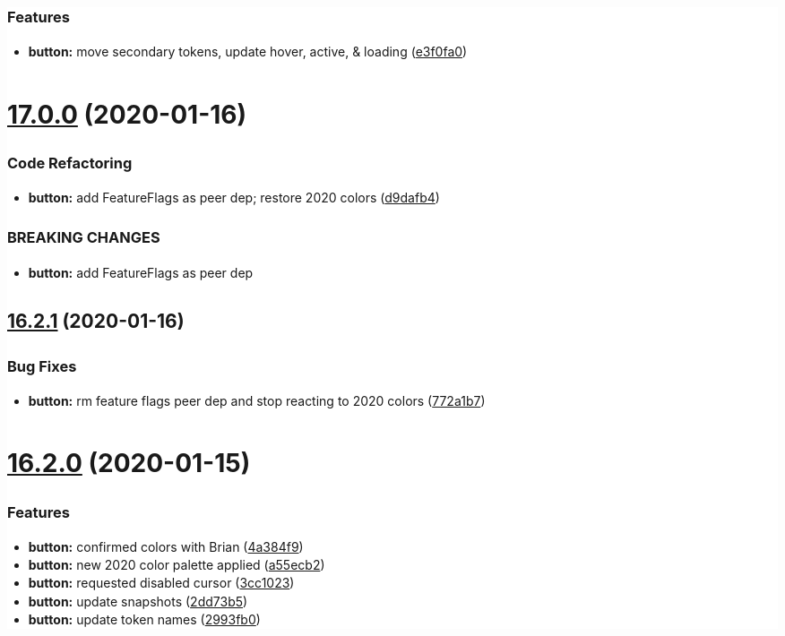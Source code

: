 
### Features

* **button:** move secondary tokens, update hover, active, & loading ([e3f0fa0](https://github.com/pluralsight/design-system/commit/e3f0fa000caf5229fe3f6720fc2bcba9ba1d9a08))





# [17.0.0](https://github.com/pluralsight/design-system/compare/@pluralsight/ps-design-system-button@16.2.1...@pluralsight/ps-design-system-button@17.0.0) (2020-01-16)


### Code Refactoring

* **button:** add FeatureFlags as peer dep; restore 2020 colors ([d9dafb4](https://github.com/pluralsight/design-system/commit/d9dafb42454e503d48df3ddfb8fd97347d4d6666))


### BREAKING CHANGES

* **button:** add FeatureFlags as peer dep





## [16.2.1](https://github.com/pluralsight/design-system/compare/@pluralsight/ps-design-system-button@16.2.0...@pluralsight/ps-design-system-button@16.2.1) (2020-01-16)


### Bug Fixes

* **button:** rm feature flags peer dep and stop reacting to 2020 colors ([772a1b7](https://github.com/pluralsight/design-system/commit/772a1b7215f8e486862fb9816e94bdfb2992e64f))





# [16.2.0](https://github.com/pluralsight/design-system/compare/@pluralsight/ps-design-system-button@16.1.0...@pluralsight/ps-design-system-button@16.2.0) (2020-01-15)


### Features

* **button:** confirmed colors with Brian ([4a384f9](https://github.com/pluralsight/design-system/commit/4a384f978c6b33ececeeae09a306074d825c561d))
* **button:** new 2020 color palette applied ([a55ecb2](https://github.com/pluralsight/design-system/commit/a55ecb2f536912ebfde97ffcfade5b3a69a3f61d))
* **button:** requested disabled cursor ([3cc1023](https://github.com/pluralsight/design-system/commit/3cc1023e9f1304ec5094d5ff872492a598fb83c6))
* **button:** update snapshots ([2dd73b5](https://github.com/pluralsight/design-system/commit/2dd73b5742b7aca5a7328ee36e4a54595cc41413))
* **button:** update token names ([2993fb0](https://github.com/pluralsight/design-system/commit/2993fb00ca80312cdf6d07f887f92e1bc8472640))
